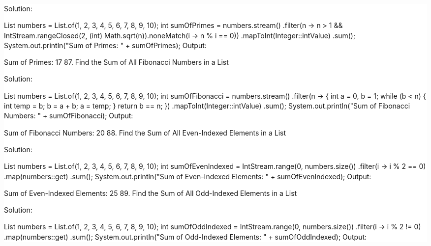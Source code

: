 Solution:

List<Integer> numbers = List.of(1, 2, 3, 4, 5, 6, 7, 8, 9, 10);
int sumOfPrimes = numbers.stream()
    .filter(n -> n > 1 && IntStream.rangeClosed(2, (int) Math.sqrt(n)).noneMatch(i -> n % i == 0))
    .mapToInt(Integer::intValue)
    .sum();
System.out.println("Sum of Primes: " + sumOfPrimes);
Output:

Sum of Primes: 17
87. Find the Sum of All Fibonacci Numbers in a List

Solution:

List<Integer> numbers = List.of(1, 2, 3, 4, 5, 6, 7, 8, 9, 10);
int sumOfFibonacci = numbers.stream()
    .filter(n -> {
        int a = 0, b = 1;
        while (b < n) {
            int temp = b;
            b = a + b;
            a = temp;
        }
        return b == n;
    })
    .mapToInt(Integer::intValue)
    .sum();
System.out.println("Sum of Fibonacci Numbers: " + sumOfFibonacci);
Output:

Sum of Fibonacci Numbers: 20
88. Find the Sum of All Even-Indexed Elements in a List

Solution:

List<Integer> numbers = List.of(1, 2, 3, 4, 5, 6, 7, 8, 9, 10);
int sumOfEvenIndexed = IntStream.range(0, numbers.size())
    .filter(i -> i % 2 == 0)
    .map(numbers::get)
    .sum();
System.out.println("Sum of Even-Indexed Elements: " + sumOfEvenIndexed);
Output:

Sum of Even-Indexed Elements: 25
89. Find the Sum of All Odd-Indexed Elements in a List

Solution:

List<Integer> numbers = List.of(1, 2, 3, 4, 5, 6, 7, 8, 9, 10);
int sumOfOddIndexed = IntStream.range(0, numbers.size())
    .filter(i -> i % 2 != 0)
    .map(numbers::get)
    .sum();
System.out.println("Sum of Odd-Indexed Elements: " + sumOfOddIndexed);
Output:
